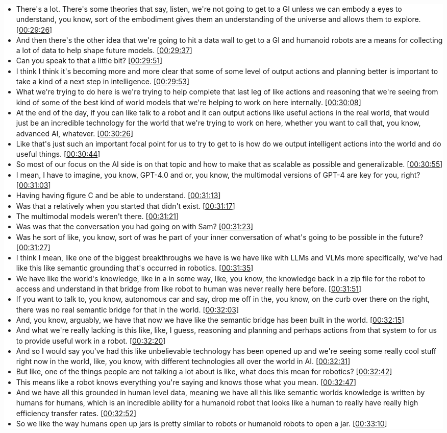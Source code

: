 *  There's a lot. There's some theories that say, listen, we're not going to get to a GI unless we can embody a eyes to understand, you know, sort of the embodiment gives them an understanding of the universe and allows them to explore. [[00:29:26](https://www.youtube.com/watch?v=O_f2gOWV2Es&t=1766.0s)]
*  And then there's the other idea that we're going to hit a data wall to get to a GI and humanoid robots are a means for collecting a lot of data to help shape future models. [[00:29:37](https://www.youtube.com/watch?v=O_f2gOWV2Es&t=1777.0s)]
*  Can you speak to that a little bit? [[00:29:51](https://www.youtube.com/watch?v=O_f2gOWV2Es&t=1791.0s)]
*  I think I think it's becoming more and more clear that some of some level of output actions and planning better is important to take a kind of a next step in intelligence. [[00:29:53](https://www.youtube.com/watch?v=O_f2gOWV2Es&t=1793.0s)]
*  What we're trying to do here is we're trying to help complete that last leg of like actions and reasoning that we're seeing from kind of some of the best kind of world models that we're helping to work on here internally. [[00:30:08](https://www.youtube.com/watch?v=O_f2gOWV2Es&t=1808.0s)]
*  At the end of the day, if you can like talk to a robot and it can output actions like useful actions in the real world, that would just be an incredible technology for the world that we're trying to work on here, whether you want to call that, you know, advanced AI, whatever. [[00:30:26](https://www.youtube.com/watch?v=O_f2gOWV2Es&t=1826.0s)]
*  Like that's just such an important focal point for us to try to get to is how do we output intelligent actions into the world and do useful things. [[00:30:44](https://www.youtube.com/watch?v=O_f2gOWV2Es&t=1844.0s)]
*  So most of our focus on the AI side is on that topic and how to make that as scalable as possible and generalizable. [[00:30:55](https://www.youtube.com/watch?v=O_f2gOWV2Es&t=1855.0s)]
*  I mean, I have to imagine, you know, GPT-4.0 and or, you know, the multimodal versions of GPT-4 are key for you, right? [[00:31:03](https://www.youtube.com/watch?v=O_f2gOWV2Es&t=1863.0s)]
*  Having having figure C and be able to understand. [[00:31:13](https://www.youtube.com/watch?v=O_f2gOWV2Es&t=1873.0s)]
*  Was that a relatively when you started that didn't exist. [[00:31:17](https://www.youtube.com/watch?v=O_f2gOWV2Es&t=1877.0s)]
*  The multimodal models weren't there. [[00:31:21](https://www.youtube.com/watch?v=O_f2gOWV2Es&t=1881.0s)]
*  Was was that the conversation you had going on with Sam? [[00:31:23](https://www.youtube.com/watch?v=O_f2gOWV2Es&t=1883.0s)]
*  Was he sort of like, you know, sort of was he part of your inner conversation of what's going to be possible in the future? [[00:31:27](https://www.youtube.com/watch?v=O_f2gOWV2Es&t=1887.0s)]
*  I think I mean, like one of the biggest breakthroughs we have is we have like with LLMs and VLMs more specifically, we've had like this like semantic grounding that's occurred in robotics. [[00:31:35](https://www.youtube.com/watch?v=O_f2gOWV2Es&t=1895.0s)]
*  We have like the world's knowledge, like in a in some way, like, you know, the knowledge back in a zip file for the robot to access and understand in that bridge from like robot to human was never really here before. [[00:31:51](https://www.youtube.com/watch?v=O_f2gOWV2Es&t=1911.0s)]
*  If you want to talk to, you know, autonomous car and say, drop me off in the, you know, on the curb over there on the right, there was no real semantic bridge for that in the world. [[00:32:03](https://www.youtube.com/watch?v=O_f2gOWV2Es&t=1923.0s)]
*  And, you know, arguably, we have that now we have like the semantic bridge has been built in the world. [[00:32:15](https://www.youtube.com/watch?v=O_f2gOWV2Es&t=1935.0s)]
*  And what we're really lacking is this like, like, I guess, reasoning and planning and perhaps actions from that system to for us to provide useful work in a robot. [[00:32:20](https://www.youtube.com/watch?v=O_f2gOWV2Es&t=1940.0s)]
*  And so I would say you've had this like unbelievable technology has been opened up and we're seeing some really cool stuff right now in the world, like, you know, with different technologies all over the world in AI. [[00:32:31](https://www.youtube.com/watch?v=O_f2gOWV2Es&t=1951.0s)]
*  But like, one of the things people are not talking a lot about is like, what does this mean for robotics? [[00:32:42](https://www.youtube.com/watch?v=O_f2gOWV2Es&t=1962.0s)]
*  This means like a robot knows everything you're saying and knows those what you mean. [[00:32:47](https://www.youtube.com/watch?v=O_f2gOWV2Es&t=1967.0s)]
*  And we have all this grounded in human level data, meaning we have all this like semantic worlds knowledge is written by humans for humans, which is an incredible ability for a humanoid robot that looks like a human to really have really high efficiency transfer rates. [[00:32:52](https://www.youtube.com/watch?v=O_f2gOWV2Es&t=1972.0s)]
*  So we like the way humans open up jars is pretty similar to robots or humanoid robots to open a jar. [[00:33:10](https://www.youtube.com/watch?v=O_f2gOWV2Es&t=1990.0s)]